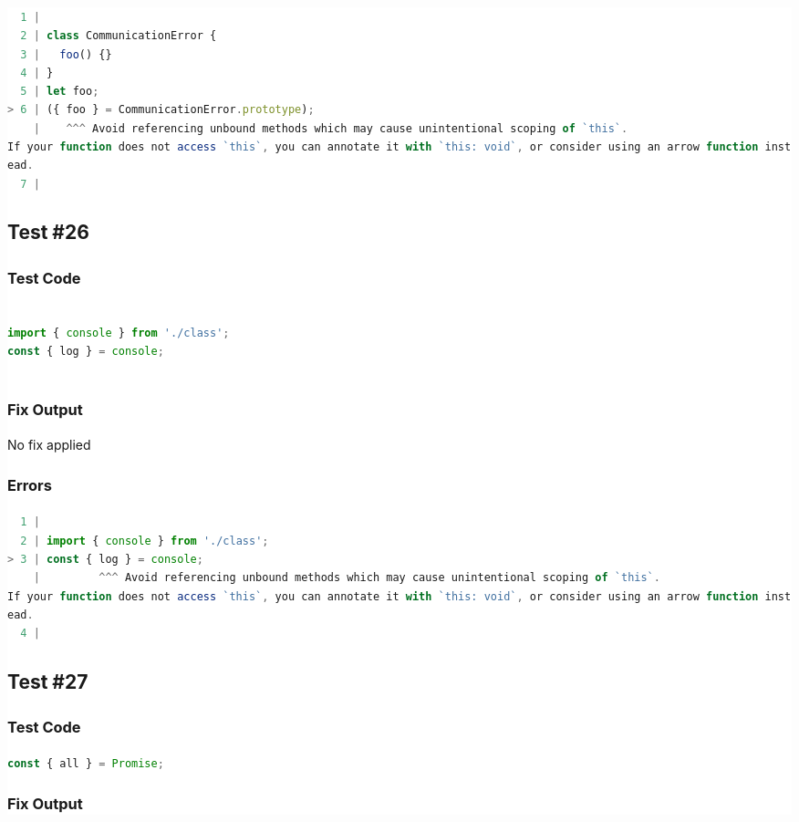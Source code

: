 ```ts
  1 |
  2 | class CommunicationError {
  3 |   foo() {}
  4 | }
  5 | let foo;
> 6 | ({ foo } = CommunicationError.prototype);
    |    ^^^ Avoid referencing unbound methods which may cause unintentional scoping of `this`.
If your function does not access `this`, you can annotate it with `this: void`, or consider using an arrow function instead.
  7 |       
```

## Test #26

### Test Code


```ts

import { console } from './class';
const { log } = console;
      
```

### Fix Output

No fix applied

### Errors


```ts
  1 |
  2 | import { console } from './class';
> 3 | const { log } = console;
    |         ^^^ Avoid referencing unbound methods which may cause unintentional scoping of `this`.
If your function does not access `this`, you can annotate it with `this: void`, or consider using an arrow function instead.
  4 |       
```

## Test #27

### Test Code


```ts
const { all } = Promise;
```

### Fix Output

